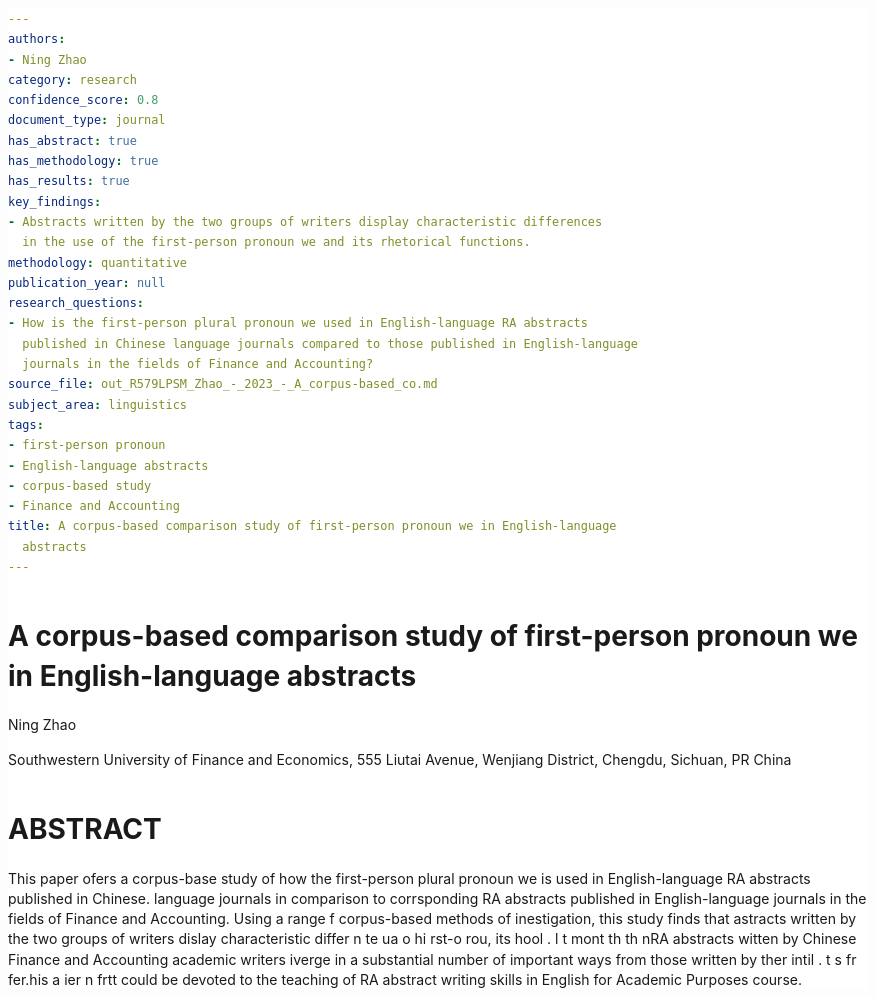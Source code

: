 ```yaml
---
authors:
- Ning Zhao
category: research
confidence_score: 0.8
document_type: journal
has_abstract: true
has_methodology: true
has_results: true
key_findings:
- Abstracts written by the two groups of writers display characteristic differences
  in the use of the first-person pronoun we and its rhetorical functions.
methodology: quantitative
publication_year: null
research_questions:
- How is the first-person plural pronoun we used in English-language RA abstracts
  published in Chinese language journals compared to those published in English-language
  journals in the fields of Finance and Accounting?
source_file: out_R579LPSM_Zhao_-_2023_-_A_corpus-based_co.md
subject_area: linguistics
tags:
- first-person pronoun
- English-language abstracts
- corpus-based study
- Finance and Accounting
title: A corpus-based comparison study of first-person pronoun we in English-language
  abstracts
---
```


# A corpus-based comparison study of first-person pronoun we in English-language abstracts

Ning Zhao

Southwestern University of Finance and Economics, 555 Liutai Avenue, Wenjiang District, Chengdu, Sichuan, PR China

# ABSTRACT

This paper ofers a corpus-base study of how the first-person plural pronoun we is used in English-language RA abstracts published in Chinese. language journals in comparison to corrsponding RA abstracts published in English-language journals in the fields of Finance and Accounting. Using a range f corpus-based methods of inestigation, this study finds that astracts written by the two groups of writers dislay characteristic differ n te ua o hi rst-o rou,   its hool .  l t  mont th th   nRA abstracts witten by Chinese Finance and Accounting academic writers iverge in a substantial number of important ways from those written by ther intil . t  s fr fer.his a ier  n  frtt could be devoted to the teaching of RA abstract writing skills in English for Academic Purposes course.
